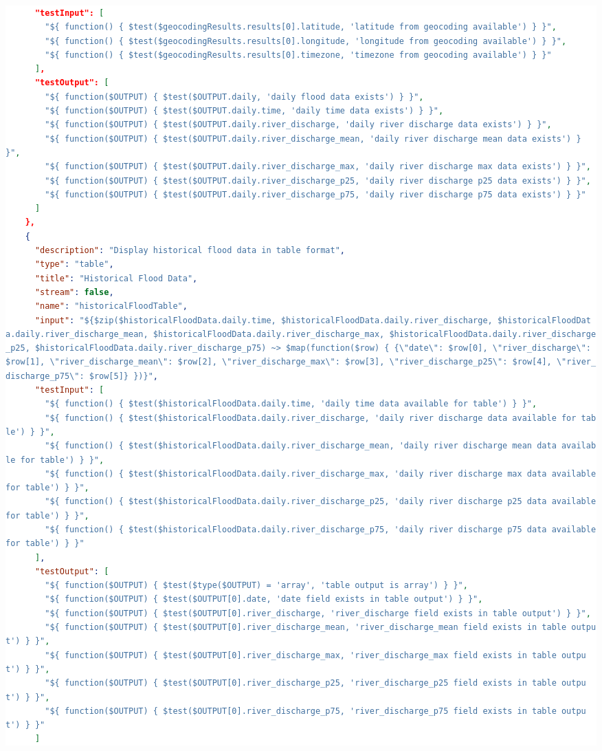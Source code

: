 ```json
      "testInput": [
        "${ function() { $test($geocodingResults.results[0].latitude, 'latitude from geocoding available') } }",
        "${ function() { $test($geocodingResults.results[0].longitude, 'longitude from geocoding available') } }",
        "${ function() { $test($geocodingResults.results[0].timezone, 'timezone from geocoding available') } }"
      ],
      "testOutput": [
        "${ function($OUTPUT) { $test($OUTPUT.daily, 'daily flood data exists') } }",
        "${ function($OUTPUT) { $test($OUTPUT.daily.time, 'daily time data exists') } }",
        "${ function($OUTPUT) { $test($OUTPUT.daily.river_discharge, 'daily river discharge data exists') } }",
        "${ function($OUTPUT) { $test($OUTPUT.daily.river_discharge_mean, 'daily river discharge mean data exists') } }",
        "${ function($OUTPUT) { $test($OUTPUT.daily.river_discharge_max, 'daily river discharge max data exists') } }",
        "${ function($OUTPUT) { $test($OUTPUT.daily.river_discharge_p25, 'daily river discharge p25 data exists') } }",
        "${ function($OUTPUT) { $test($OUTPUT.daily.river_discharge_p75, 'daily river discharge p75 data exists') } }"
      ]
    },
    {
      "description": "Display historical flood data in table format",
      "type": "table",
      "title": "Historical Flood Data",
      "stream": false,
      "name": "historicalFloodTable",
      "input": "${$zip($historicalFloodData.daily.time, $historicalFloodData.daily.river_discharge, $historicalFloodData.daily.river_discharge_mean, $historicalFloodData.daily.river_discharge_max, $historicalFloodData.daily.river_discharge_p25, $historicalFloodData.daily.river_discharge_p75) ~> $map(function($row) { {\"date\": $row[0], \"river_discharge\": $row[1], \"river_discharge_mean\": $row[2], \"river_discharge_max\": $row[3], \"river_discharge_p25\": $row[4], \"river_discharge_p75\": $row[5]} })}",
      "testInput": [
        "${ function() { $test($historicalFloodData.daily.time, 'daily time data available for table') } }",
        "${ function() { $test($historicalFloodData.daily.river_discharge, 'daily river discharge data available for table') } }",
        "${ function() { $test($historicalFloodData.daily.river_discharge_mean, 'daily river discharge mean data available for table') } }",
        "${ function() { $test($historicalFloodData.daily.river_discharge_max, 'daily river discharge max data available for table') } }",
        "${ function() { $test($historicalFloodData.daily.river_discharge_p25, 'daily river discharge p25 data available for table') } }",
        "${ function() { $test($historicalFloodData.daily.river_discharge_p75, 'daily river discharge p75 data available for table') } }"
      ],
      "testOutput": [
        "${ function($OUTPUT) { $test($type($OUTPUT) = 'array', 'table output is array') } }",
        "${ function($OUTPUT) { $test($OUTPUT[0].date, 'date field exists in table output') } }",
        "${ function($OUTPUT) { $test($OUTPUT[0].river_discharge, 'river_discharge field exists in table output') } }",
        "${ function($OUTPUT) { $test($OUTPUT[0].river_discharge_mean, 'river_discharge_mean field exists in table output') } }",
        "${ function($OUTPUT) { $test($OUTPUT[0].river_discharge_max, 'river_discharge_max field exists in table output') } }",
        "${ function($OUTPUT) { $test($OUTPUT[0].river_discharge_p25, 'river_discharge_p25 field exists in table output') } }",
        "${ function($OUTPUT) { $test($OUTPUT[0].river_discharge_p75, 'river_discharge_p75 field exists in table output') } }"
      ]
```